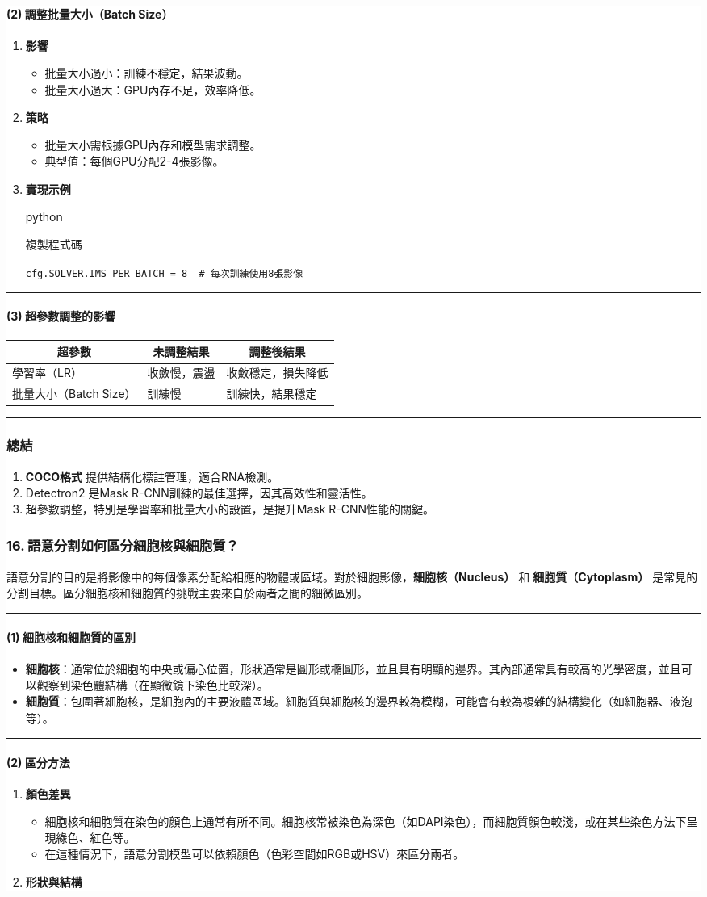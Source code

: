 #### **(2) 調整批量大小（Batch Size）**

1. **影響**
    
    - 批量大小過小：訓練不穩定，結果波動。
    - 批量大小過大：GPU內存不足，效率降低。
2. **策略**
    
    - 批量大小需根據GPU內存和模型需求調整。
    - 典型值：每個GPU分配2-4張影像。
3. **實現示例**
    
    python
    
    複製程式碼
    
    `cfg.SOLVER.IMS_PER_BATCH = 8  # 每次訓練使用8張影像`
    

---

#### **(3) 超參數調整的影響**

|超參數|未調整結果|調整後結果|
|---|---|---|
|學習率（LR）|收斂慢，震盪|收斂穩定，損失降低|
|批量大小（Batch Size）|訓練慢|訓練快，結果穩定|

---

### **總結**

1. **COCO格式** 提供結構化標註管理，適合RNA檢測。
2. Detectron2 是Mask R-CNN訓練的最佳選擇，因其高效性和靈活性。
3. 超參數調整，特別是學習率和批量大小的設置，是提升Mask R-CNN性能的關鍵。

### **16. 語意分割如何區分細胞核與細胞質？**

語意分割的目的是將影像中的每個像素分配給相應的物體或區域。對於細胞影像，**細胞核（Nucleus）** 和 **細胞質（Cytoplasm）** 是常見的分割目標。區分細胞核和細胞質的挑戰主要來自於兩者之間的細微區別。

---

#### **(1) 細胞核和細胞質的區別**

- **細胞核**：通常位於細胞的中央或偏心位置，形狀通常是圓形或橢圓形，並且具有明顯的邊界。其內部通常具有較高的光學密度，並且可以觀察到染色體結構（在顯微鏡下染色比較深）。
- **細胞質**：包圍著細胞核，是細胞內的主要液體區域。細胞質與細胞核的邊界較為模糊，可能會有較為複雜的結構變化（如細胞器、液泡等）。

---

#### **(2) 區分方法**

1. **顏色差異**
    
    - 細胞核和細胞質在染色的顏色上通常有所不同。細胞核常被染色為深色（如DAPI染色），而細胞質顏色較淺，或在某些染色方法下呈現綠色、紅色等。
    - 在這種情況下，語意分割模型可以依賴顏色（色彩空間如RGB或HSV）來區分兩者。
2. **形狀與結構**
    